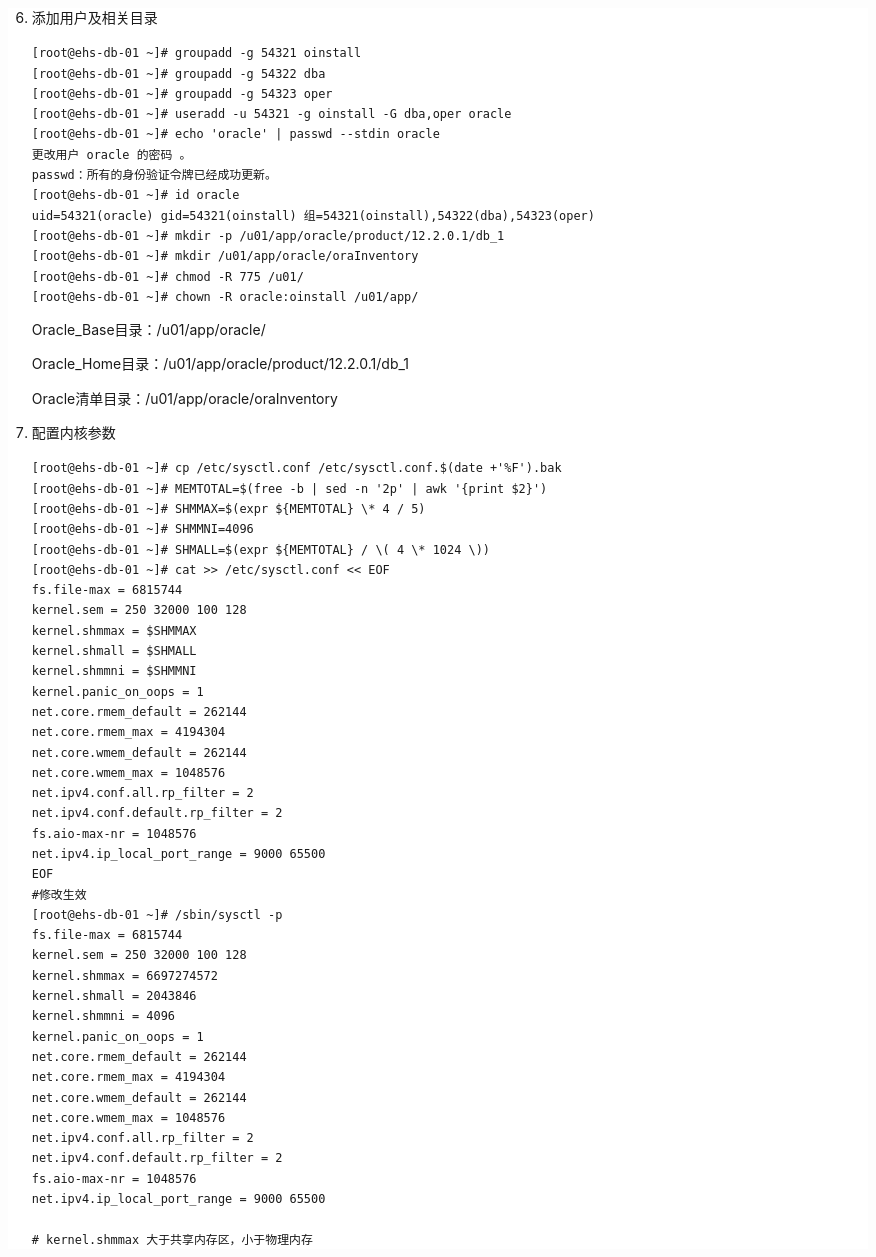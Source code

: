 
6. 添加用户及相关目录

   ```shell
   [root@ehs-db-01 ~]# groupadd -g 54321 oinstall
   [root@ehs-db-01 ~]# groupadd -g 54322 dba
   [root@ehs-db-01 ~]# groupadd -g 54323 oper
   [root@ehs-db-01 ~]# useradd -u 54321 -g oinstall -G dba,oper oracle
   [root@ehs-db-01 ~]# echo 'oracle' | passwd --stdin oracle
   更改用户 oracle 的密码 。
   passwd：所有的身份验证令牌已经成功更新。
   [root@ehs-db-01 ~]# id oracle
   uid=54321(oracle) gid=54321(oinstall) 组=54321(oinstall),54322(dba),54323(oper)
   [root@ehs-db-01 ~]# mkdir -p /u01/app/oracle/product/12.2.0.1/db_1
   [root@ehs-db-01 ~]# mkdir /u01/app/oracle/oraInventory
   [root@ehs-db-01 ~]# chmod -R 775 /u01/
   [root@ehs-db-01 ~]# chown -R oracle:oinstall /u01/app/
   ```

   Oracle_Base目录：/u01/app/oracle/

   Oracle_Home目录：/u01/app/oracle/product/12.2.0.1/db_1

   Oracle清单目录：/u01/app/oracle/oraInventory

7. 配置内核参数

   ```shell
   [root@ehs-db-01 ~]# cp /etc/sysctl.conf /etc/sysctl.conf.$(date +'%F').bak
   [root@ehs-db-01 ~]# MEMTOTAL=$(free -b | sed -n '2p' | awk '{print $2}')
   [root@ehs-db-01 ~]# SHMMAX=$(expr ${MEMTOTAL} \* 4 / 5)
   [root@ehs-db-01 ~]# SHMMNI=4096
   [root@ehs-db-01 ~]# SHMALL=$(expr ${MEMTOTAL} / \( 4 \* 1024 \))
   [root@ehs-db-01 ~]# cat >> /etc/sysctl.conf << EOF
   fs.file-max = 6815744
   kernel.sem = 250 32000 100 128
   kernel.shmmax = $SHMMAX
   kernel.shmall = $SHMALL
   kernel.shmmni = $SHMMNI
   kernel.panic_on_oops = 1
   net.core.rmem_default = 262144
   net.core.rmem_max = 4194304
   net.core.wmem_default = 262144
   net.core.wmem_max = 1048576
   net.ipv4.conf.all.rp_filter = 2
   net.ipv4.conf.default.rp_filter = 2
   fs.aio-max-nr = 1048576
   net.ipv4.ip_local_port_range = 9000 65500
   EOF
   #修改生效
   [root@ehs-db-01 ~]# /sbin/sysctl -p
   fs.file-max = 6815744
   kernel.sem = 250 32000 100 128
   kernel.shmmax = 6697274572
   kernel.shmall = 2043846
   kernel.shmmni = 4096
   kernel.panic_on_oops = 1
   net.core.rmem_default = 262144
   net.core.rmem_max = 4194304
   net.core.wmem_default = 262144
   net.core.wmem_max = 1048576
   net.ipv4.conf.all.rp_filter = 2
   net.ipv4.conf.default.rp_filter = 2
   fs.aio-max-nr = 1048576
   net.ipv4.ip_local_port_range = 9000 65500
   
   # kernel.shmmax 大于共享内存区，小于物理内存
   ```